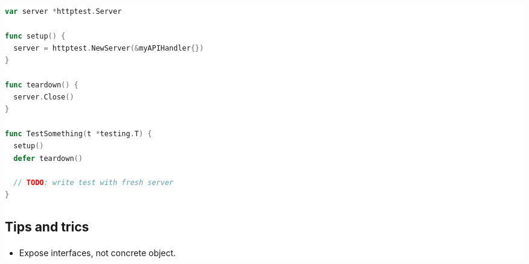 ```go
var server *httptest.Server

func setup() {
  server = httptest.NewServer(&myAPIHandler{})
}

func teardown() {
  server.Close()
}

func TestSomething(t *testing.T) {
  setup()
  defer teardown()

  // TODO: write test with fresh server
}
```

## Tips and trics

- Expose interfaces, not concrete object.


